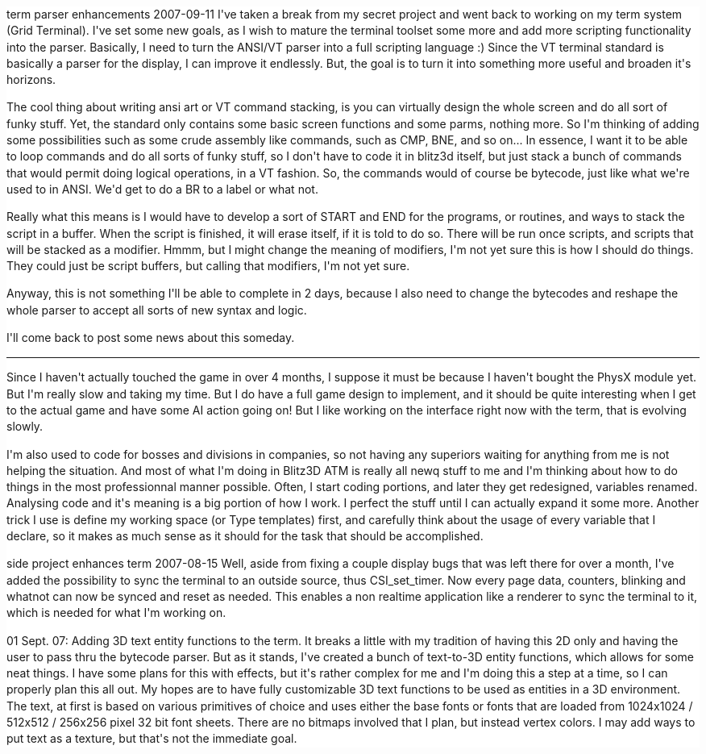 
term parser enhancements	2007-09-11
I've taken a break from my secret project and went back to working on my term system (Grid Terminal). I've set some new goals, as I wish to mature the terminal toolset some more and add more scripting functionality into the parser. Basically, I need to turn the ANSI/VT parser into a full scripting language :) Since the VT terminal standard is basically a parser for the display, I can improve it endlessly. But, the goal is to turn it into something more useful and broaden it's horizons.

The cool thing about writing ansi art or VT command stacking, is you can virtually design the whole screen and do all sort of funky stuff. Yet, the standard only contains some basic screen functions and some parms, nothing more. So I'm thinking of adding some possibilities such as some crude assembly like commands, such as CMP, BNE, and so on... In essence, I want it to be able to loop commands and do all sorts of funky stuff, so I don't have to code it in blitz3d itself, but just stack a bunch of commands that would permit doing logical operations, in a VT fashion. So, the commands would of course be bytecode, just like what we're used to in ANSI. We'd get to do a BR to a label or what not.

Really what this means is I would have to develop a sort of START and END for the programs, or routines, and ways to stack the script in a buffer. When the script is finished, it will erase itself, if it is told to do so. There will be run once scripts, and scripts that will be stacked as a modifier. Hmmm, but I might change the meaning of modifiers, I'm not yet sure this is how I should do things. They could just be script buffers, but calling that modifiers, I'm not yet sure.

Anyway, this is not something I'll be able to complete in 2 days, because I also need to change the bytecodes and reshape the whole parser to accept all sorts of new syntax and logic.

I'll come back to post some news about this someday.

---------------------------

Since I haven't actually touched the game in over 4 months, I suppose it must be because I haven't bought the PhysX module yet. But I'm really slow and taking my time. But I do have a full game design to implement, and it should be quite interesting when I get to the actual game and have some AI action going on! But I like working on the interface right now with the term, that is evolving slowly.

I'm also used to code for bosses and divisions in companies, so not having any superiors waiting for anything from me is not helping the situation. And most of what I'm doing in Blitz3D ATM is really all newq stuff to me and I'm thinking about how to do things in the most professionnal manner possible. Often, I start coding portions, and later they get redesigned, variables renamed. Analysing code and it's meaning is a big portion of how I work. I perfect the stuff until I can actually expand it some more. Another trick I use is define my working space (or Type templates) first, and carefully think about the usage of every variable that I declare, so it makes as much sense as it should for the task that should be accomplished.


side project enhances term	2007-08-15
Well, aside from fixing a couple display bugs that was left there for over a month, I've added the possibility to sync the terminal to an outside source, thus CSI_set_timer. Now every page data, counters, blinking and whatnot can now be synced and reset as needed. This enables a non realtime application like a renderer to sync the terminal to it, which is needed for what I'm working on.

01 Sept. 07:
Adding 3D text entity functions to the term. It breaks a little with my tradition of having this 2D only and having the user to pass thru the bytecode parser. But as it stands, I've created a bunch of text-to-3D entity functions, which allows for some neat things. I have some plans for this with effects, but it's rather complex for me and I'm doing this a step at a time, so I can properly plan this all out. My hopes are to have fully customizable 3D text functions to be used as entities in a 3D environment. The text, at first is based on various primitives of choice and uses either the base fonts or fonts that are loaded from 1024x1024 / 512x512 / 256x256 pixel 32 bit font sheets. There are no bitmaps involved that I plan, but instead vertex colors. I may add ways to put text as a texture, but that's not the immediate goal.
